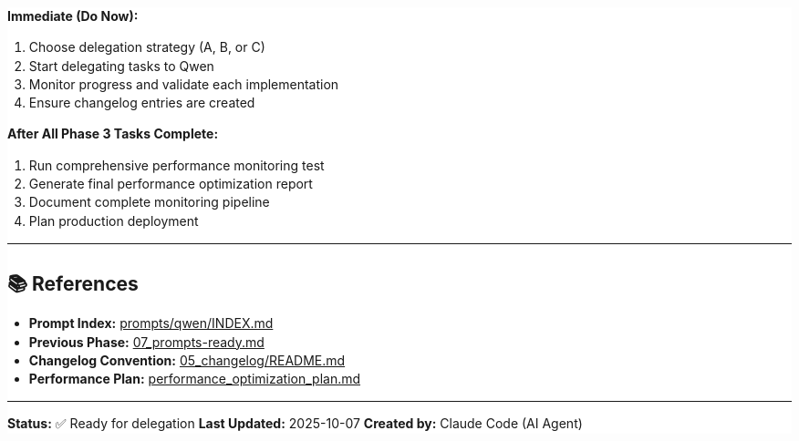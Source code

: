 **Immediate (Do Now):**
1. Choose delegation strategy (A, B, or C)
2. Start delegating tasks to Qwen
3. Monitor progress and validate each implementation
4. Ensure changelog entries are created

**After All Phase 3 Tasks Complete:**
1. Run comprehensive performance monitoring test
2. Generate final performance optimization report
3. Document complete monitoring pipeline
4. Plan production deployment

---

## 📚 References

- **Prompt Index:** [prompts/qwen/INDEX.md](../../../prompts/qwen/INDEX.md)
- **Previous Phase:** [07_prompts-ready.md](./07_prompts-ready.md)
- **Changelog Convention:** [05_changelog/README.md](../05_changelog/README.md)
- **Performance Plan:** [performance_optimization_plan.md](./performance_optimization_plan.md)

---

**Status:** ✅ Ready for delegation
**Last Updated:** 2025-10-07
**Created by:** Claude Code (AI Agent)
